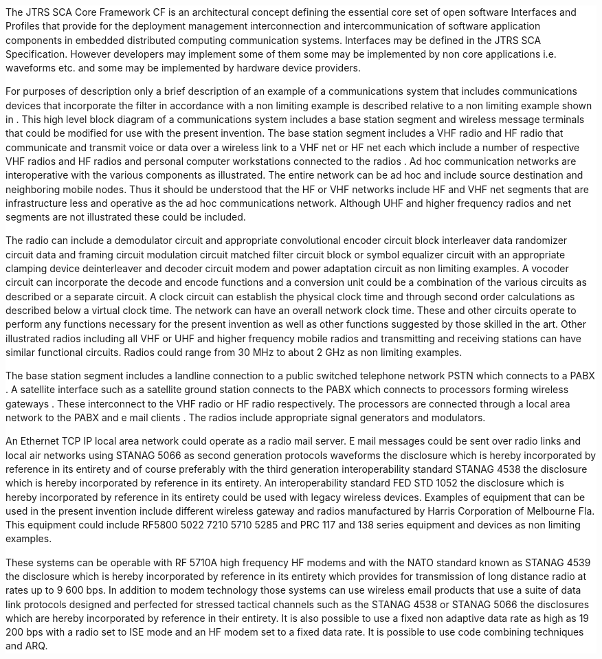 The JTRS SCA Core Framework CF is an architectural concept defining the essential core set of open software Interfaces and Profiles that provide for the deployment management interconnection and intercommunication of software application components in embedded distributed computing communication systems. Interfaces may be defined in the JTRS SCA Specification. However developers may implement some of them some may be implemented by non core applications i.e. waveforms etc. and some may be implemented by hardware device providers.

For purposes of description only a brief description of an example of a communications system that includes communications devices that incorporate the filter in accordance with a non limiting example is described relative to a non limiting example shown in . This high level block diagram of a communications system includes a base station segment and wireless message terminals that could be modified for use with the present invention. The base station segment includes a VHF radio and HF radio that communicate and transmit voice or data over a wireless link to a VHF net or HF net each which include a number of respective VHF radios and HF radios and personal computer workstations connected to the radios . Ad hoc communication networks are interoperative with the various components as illustrated. The entire network can be ad hoc and include source destination and neighboring mobile nodes. Thus it should be understood that the HF or VHF networks include HF and VHF net segments that are infrastructure less and operative as the ad hoc communications network. Although UHF and higher frequency radios and net segments are not illustrated these could be included.

The radio can include a demodulator circuit and appropriate convolutional encoder circuit block interleaver data randomizer circuit data and framing circuit modulation circuit matched filter circuit block or symbol equalizer circuit with an appropriate clamping device deinterleaver and decoder circuit modem and power adaptation circuit as non limiting examples. A vocoder circuit can incorporate the decode and encode functions and a conversion unit could be a combination of the various circuits as described or a separate circuit. A clock circuit can establish the physical clock time and through second order calculations as described below a virtual clock time. The network can have an overall network clock time. These and other circuits operate to perform any functions necessary for the present invention as well as other functions suggested by those skilled in the art. Other illustrated radios including all VHF or UHF and higher frequency mobile radios and transmitting and receiving stations can have similar functional circuits. Radios could range from 30 MHz to about 2 GHz as non limiting examples.

The base station segment includes a landline connection to a public switched telephone network PSTN which connects to a PABX . A satellite interface such as a satellite ground station connects to the PABX which connects to processors forming wireless gateways . These interconnect to the VHF radio or HF radio respectively. The processors are connected through a local area network to the PABX and e mail clients . The radios include appropriate signal generators and modulators.

An Ethernet TCP IP local area network could operate as a radio mail server. E mail messages could be sent over radio links and local air networks using STANAG 5066 as second generation protocols waveforms the disclosure which is hereby incorporated by reference in its entirety and of course preferably with the third generation interoperability standard STANAG 4538 the disclosure which is hereby incorporated by reference in its entirety. An interoperability standard FED STD 1052 the disclosure which is hereby incorporated by reference in its entirety could be used with legacy wireless devices. Examples of equipment that can be used in the present invention include different wireless gateway and radios manufactured by Harris Corporation of Melbourne Fla. This equipment could include RF5800 5022 7210 5710 5285 and PRC 117 and 138 series equipment and devices as non limiting examples.

These systems can be operable with RF 5710A high frequency HF modems and with the NATO standard known as STANAG 4539 the disclosure which is hereby incorporated by reference in its entirety which provides for transmission of long distance radio at rates up to 9 600 bps. In addition to modem technology those systems can use wireless email products that use a suite of data link protocols designed and perfected for stressed tactical channels such as the STANAG 4538 or STANAG 5066 the disclosures which are hereby incorporated by reference in their entirety. It is also possible to use a fixed non adaptive data rate as high as 19 200 bps with a radio set to ISE mode and an HF modem set to a fixed data rate. It is possible to use code combining techniques and ARQ.
